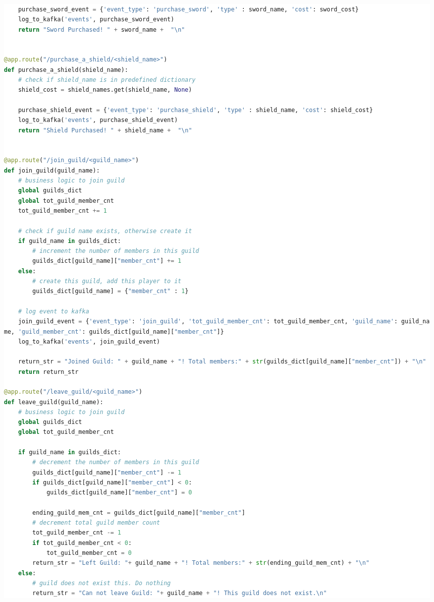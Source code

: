 ``` python
    purchase_sword_event = {'event_type': 'purchase_sword', 'type' : sword_name, 'cost': sword_cost}
    log_to_kafka('events', purchase_sword_event)
    return "Sword Purchased! " + sword_name +  "\n"


@app.route("/purchase_a_shield/<shield_name>")
def purchase_a_shield(shield_name):
    # check if shield_name is in predefined dictionary
    shield_cost = shield_names.get(shield_name, None)

    purchase_shield_event = {'event_type': 'purchase_shield', 'type' : shield_name, 'cost': shield_cost}
    log_to_kafka('events', purchase_shield_event)
    return "Shield Purchased! " + shield_name +  "\n"


@app.route("/join_guild/<guild_name>")
def join_guild(guild_name):
    # business logic to join guild
    global guilds_dict
    global tot_guild_member_cnt
    tot_guild_member_cnt += 1

    # check if guild name exists, otherwise create it
    if guild_name in guilds_dict:
        # increment the number of members in this guild
        guilds_dict[guild_name]["member_cnt"] += 1
    else:
        # create this guild, add this player to it
        guilds_dict[guild_name] = {"member_cnt" : 1}

    # log event to kafka    
    join_guild_event = {'event_type': 'join_guild', 'tot_guild_member_cnt': tot_guild_member_cnt, 'guild_name': guild_name, 'guild_member_cnt': guilds_dict[guild_name]["member_cnt"]}
    log_to_kafka('events', join_guild_event)

    return_str = "Joined Guild: " + guild_name + "! Total members:" + str(guilds_dict[guild_name]["member_cnt"]) + "\n"
    return return_str

@app.route("/leave_guild/<guild_name>")
def leave_guild(guild_name):
    # business logic to join guild
    global guilds_dict
    global tot_guild_member_cnt

    if guild_name in guilds_dict:
        # decrement the number of members in this guild
        guilds_dict[guild_name]["member_cnt"] -= 1
        if guilds_dict[guild_name]["member_cnt"] < 0:
            guilds_dict[guild_name]["member_cnt"] = 0

        ending_guild_mem_cnt = guilds_dict[guild_name]["member_cnt"]
        # decrement total guild member count
        tot_guild_member_cnt -= 1
        if tot_guild_member_cnt < 0:
            tot_guild_member_cnt = 0
        return_str = "Left Guild: "+ guild_name + "! Total members:" + str(ending_guild_mem_cnt) + "\n"
    else:
        # guild does not exist this. Do nothing
        return_str = "Can not leave Guild: "+ guild_name + "! This guild does not exist.\n"
```